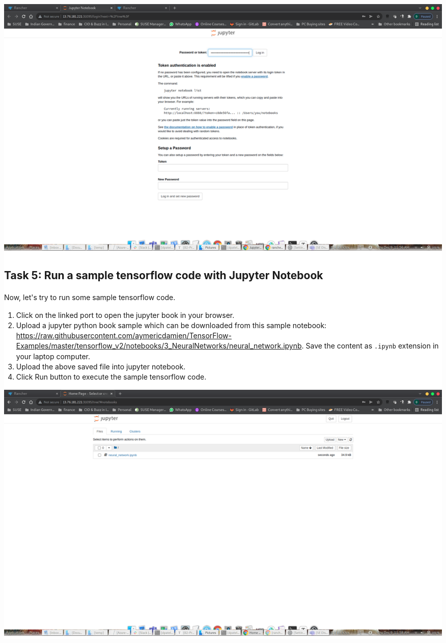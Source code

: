 ![Exercise3-task4-App-Intel-WebUI-Entering-Token-Acceessing-IntelApp](images/Exercise3-task4-App-Intel-WebUI-Entering-Token-Acceessing-IntelApp.png)

## Task 5: Run a sample tensorflow code with Jupyter Notebook

Now, let's try to run some sample tensorflow code.

1. Click on the linked port to open the jupyter book in your browser. 
2. Upload a jupyter python book sample which can be downloaded from this sample notebook: https://raw.githubusercontent.com/aymericdamien/TensorFlow-Examples/master/tensorflow_v2/notebooks/3_NeuralNetworks/neural_network.ipynb. Save the content as `.ipynb` extension in your laptop computer.
3. Upload the above saved file into jupyter notebook.
4. Click Run button to execute the sample tensorflow code.

![Exercise3-task5-App-Intel-Upload-Sample-Tensorflow-code-with-JupyterNotebook](images/Exercise3-task5-App-Intel-Upload-Sample-Tensorflow-code-with-JupyterNotebook.png)
